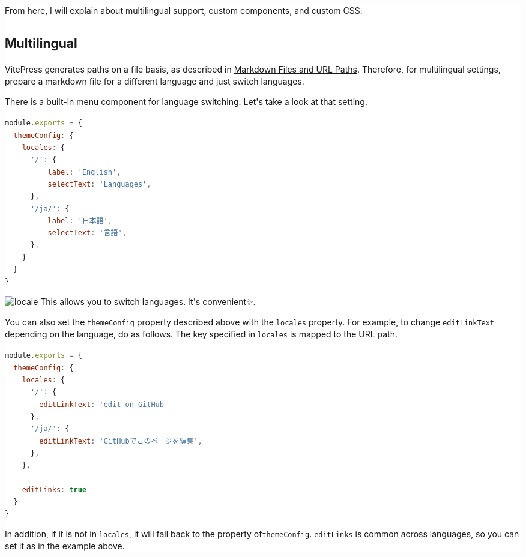 From here, I will explain about multilingual support, custom components, and custom CSS.

## Multilingual

VitePress generates paths on a file basis, as described in
[Markdown Files and URL Paths](#markdown-file-and-url-path).
Therefore, for multilingual settings, prepare a markdown file for a different language and just switch languages.

There is a built-in menu component for language switching. Let's take a look at that setting.

```js:config.js
module.exports = {
  themeConfig: {
    locales: {
      '/': {
          label: 'English',
          selectText: 'Languages',
      },
      '/ja/': {
          label: '日本語',
          selectText: '言語',
      },
    }
  }
}
```

![locale](https://res.cloudinary.com/dz3vsv9pg/image/upload/v1613224070/start-vitepress/locale.png)
This allows you to switch languages. It's convenient:sparkles:.

You can also set the `themeConfig` property described above with the `locales` property.
For example, to change `editLinkText` depending on the language, do as follows.
The key specified in `locales` is mapped to the URL path.

```js:config.js
module.exports = {
  themeConfig: {
    locales: {
      '/': {
        editLinkText: 'edit on GitHub'
      },
      '/ja/': {
        editLinkText: 'GitHubでこのページを編集',
      },
    },

    editLinks: true
  }
}
```

In addition, if it is not in `locales`, it will fall back to the property of`themeConfig`.
`editLinks` is common across languages, so you can set it as in the example above.
